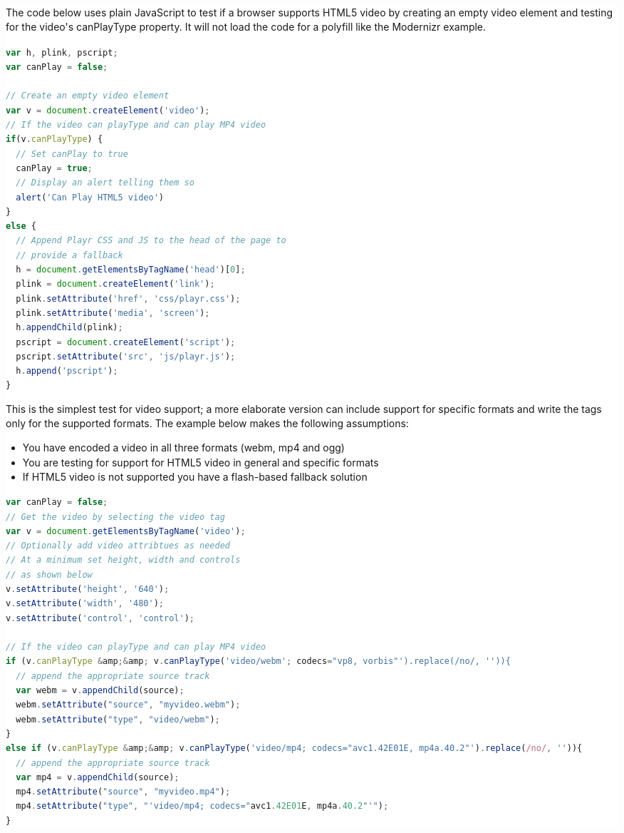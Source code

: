 The code below uses plain JavaScript to test if a browser supports  HTML5 video by creating an empty video element and testing for the video's canPlayType property. It will not load the code for a polyfill like the Modernizr example.

```javascript
var h, plink, pscript;
var canPlay = false;

// Create an empty video element
var v = document.createElement('video');
// If the video can playType and can play MP4 video
if(v.canPlayType) {
  // Set canPlay to true
  canPlay = true;
  // Display an alert telling them so
  alert('Can Play HTML5 video')
}
else {
  // Append Playr CSS and JS to the head of the page to
  // provide a fallback
  h = document.getElementsByTagName('head')[0];
  plink = document.createElement('link');
  plink.setAttribute('href', 'css/playr.css');
  plink.setAttribute('media', 'screen');
  h.appendChild(plink);
  pscript = document.createElement('script');
  pscript.setAttribute('src', 'js/playr.js');
  h.append('pscript');
}
```
This is the simplest test for video support; a more elaborate version can include support for specific formats and write the <source> tags only for the supported formats. The example below makes the following assumptions:

* You have encoded a video in all three formats (webm, mp4 and ogg)
* You are testing for support for HTML5 video in general and specific formats
* If HTML5 video is not supported you have a flash-based fallback solution

```javascript
var canPlay = false;
// Get the video by selecting the video tag
var v = document.getElementsByTagName('video');
// Optionally add video attribtues as needed
// At a minimum set height, width and controls
// as shown below
v.setAttribute('height', '640');
v.setAttribute('width', '480');
v.setAttribute('control', 'control');

// If the video can playType and can play MP4 video
if (v.canPlayType &amp;&amp; v.canPlayType('video/webm'; codecs="vp8, vorbis"').replace(/no/, '')){
  // append the appropriate source track
  var webm = v.appendChild(source);
  webm.setAttribute("source", "myvideo.webm");
  webm.setAttribute("type", "video/webm");
}
else if (v.canPlayType &amp;&amp; v.canPlayType('video/mp4; codecs="avc1.42E01E, mp4a.40.2"').replace(/no/, '')){
  // append the appropriate source track
  var mp4 = v.appendChild(source);
  mp4.setAttribute("source", "myvideo.mp4");
  mp4.setAttribute("type", "'video/mp4; codecs="avc1.42E01E, mp4a.40.2"'");
}
```
